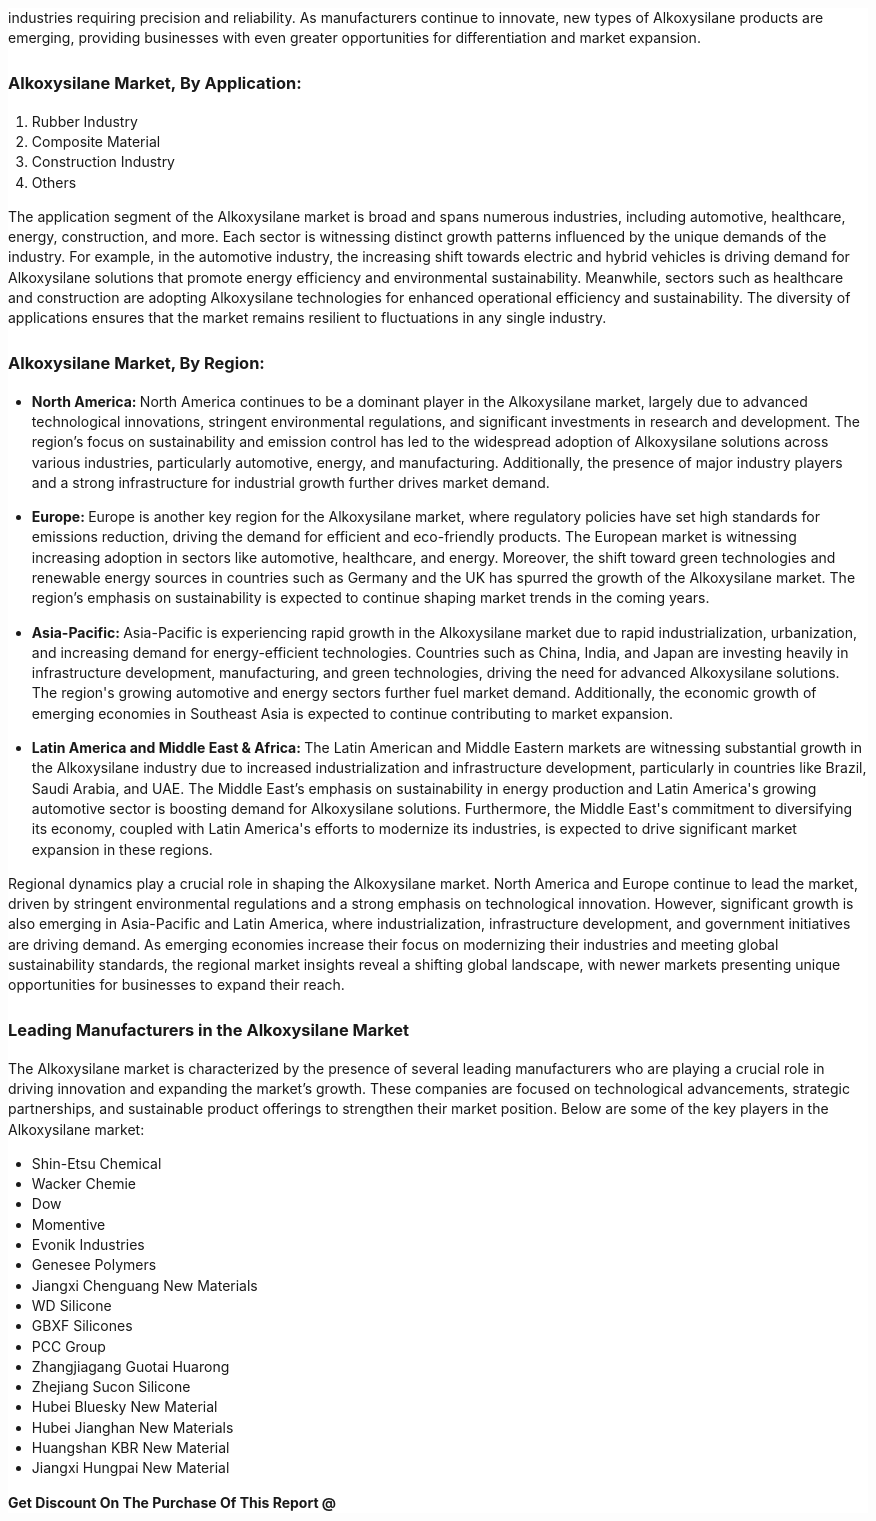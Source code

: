 industries requiring precision and reliability. As manufacturers continue to innovate, new types of Alkoxysilane products are emerging, providing businesses with even greater opportunities for differentiation and market expansion.</p><h3>Alkoxysilane Market,&nbsp;By Application:</h3><ol><li>Rubber Industry<li> Composite Material<li> Construction Industry<li> Others</li></ol><p>The application segment of the Alkoxysilane market is broad and spans numerous industries, including automotive, healthcare, energy, construction, and more. Each sector is witnessing distinct growth patterns influenced by the unique demands of the industry. For example, in the automotive industry, the increasing shift towards electric and hybrid vehicles is driving demand for Alkoxysilane solutions that promote energy efficiency and environmental sustainability. Meanwhile, sectors such as healthcare and construction are adopting Alkoxysilane technologies for enhanced operational efficiency and sustainability. The diversity of applications ensures that the market remains resilient to fluctuations in any single industry.</p><h3>Alkoxysilane Market, By Region:</h3><ul><li><p><strong>North America:&nbsp;</strong>North America continues to be a dominant player in the Alkoxysilane market, largely due to advanced technological innovations, stringent environmental regulations, and significant investments in research and development. The region&rsquo;s focus on sustainability and emission control has led to the widespread adoption of Alkoxysilane solutions across various industries, particularly automotive, energy, and manufacturing. Additionally, the presence of major industry players and a strong infrastructure for industrial growth further drives market demand.</p></li><li><p><strong><strong>Europe:&nbsp;</strong></strong>Europe is another key region for the Alkoxysilane market, where regulatory policies have set high standards for emissions reduction, driving the demand for efficient and eco-friendly products. The European market is witnessing increasing adoption in sectors like automotive, healthcare, and energy. Moreover, the shift toward green technologies and renewable energy sources in countries such as Germany and the UK has spurred the growth of the Alkoxysilane market. The region&rsquo;s emphasis on sustainability is expected to continue shaping market trends in the coming years.</p></li><li><p><strong><strong>Asia-Pacific:&nbsp;</strong></strong>Asia-Pacific is experiencing rapid growth in the Alkoxysilane market due to rapid industrialization, urbanization, and increasing demand for energy-efficient technologies. Countries such as China, India, and Japan are investing heavily in infrastructure development, manufacturing, and green technologies, driving the need for advanced Alkoxysilane solutions. The region's growing automotive and energy sectors further fuel market demand. Additionally, the economic growth of emerging economies in Southeast Asia is expected to continue contributing to market expansion.</p></li><li><p><strong><strong>Latin America and Middle East &amp; Africa:&nbsp;</strong></strong>The Latin American and Middle Eastern markets are witnessing substantial growth in the Alkoxysilane industry due to increased industrialization and infrastructure development, particularly in countries like Brazil, Saudi Arabia, and UAE. The Middle East&rsquo;s emphasis on sustainability in energy production and Latin America's growing automotive sector is boosting demand for Alkoxysilane solutions. Furthermore, the Middle East's commitment to diversifying its economy, coupled with Latin America's efforts to modernize its industries, is expected to drive significant market expansion in these regions.</p></li></ul><p>Regional dynamics play a crucial role in shaping the Alkoxysilane market. North America and Europe continue to lead the market, driven by stringent environmental regulations and a strong emphasis on technological innovation. However, significant growth is also emerging in Asia-Pacific and Latin America, where industrialization, infrastructure development, and government initiatives are driving demand. As emerging economies increase their focus on modernizing their industries and meeting global sustainability standards, the regional market insights reveal a shifting global landscape, with newer markets presenting unique opportunities for businesses to expand their reach.</p><h3><strong>Leading Manufacturers in the Alkoxysilane Market</strong></h3><p>The Alkoxysilane market is characterized by the presence of several leading manufacturers who are playing a crucial role in driving innovation and expanding the market&rsquo;s growth. These companies are focused on technological advancements, strategic partnerships, and sustainable product offerings to strengthen their market position. Below are some of the key players in the Alkoxysilane market:</p></div><div class="article-main__content" data-test-id="publishing-text-block"><ul><li><span class="">Shin-Etsu Chemical<li> Wacker Chemie<li> Dow<li> Momentive<li> Evonik Industries<li> Genesee Polymers<li> Jiangxi Chenguang New Materials<li> WD Silicone<li> GBXF Silicones<li> PCC Group<li> Zhangjiagang Guotai Huarong<li> Zhejiang Sucon Silicone<li> Hubei Bluesky New Material<li> Hubei Jianghan New Materials<li> Huangshan KBR New Material<li> Jiangxi Hungpai New Material</span></li></ul></div><div class="article-main__content" data-test-id="publishing-text-block"><p><span class="font-[700]"><strong>Get Discount On The Purchase Of This Report @</strong>